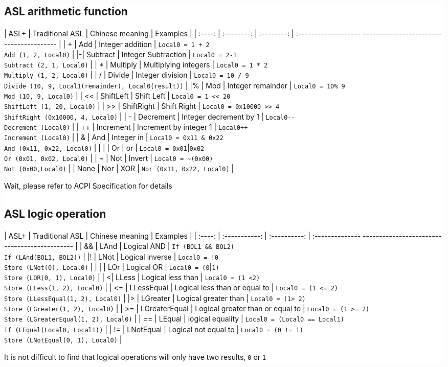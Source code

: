 ## ASL arithmetic function

| ASL+ | Traditional ASL | Chinese meaning | Examples |
| :----: | :--------: | :--------: | :------------------- ---------------------------------------- |
| + | Add | Integer addition | `Local0 = 1 + 2`<br/>`Add (1, 2, Local0)` |
|-| Subtract | Integer Subtraction | `Local0 = 2-1`<br/>`Subtract (2, 1, Local0)` |
| * | Multiply | Multiplying integers | `Local0 = 1 * 2`<br/>`Multiply (1, 2, Local0)` |
| / | Divide | Integer division | `Local0 = 10 / 9`<br/>`Divide (10, 9, Local1(remainder), Local0(result))` |
|% | Mod | Integer remainder | `Local0 = 10% 9`<br/>`Mod (10, 9, Local0)` |
| << | ShiftLeft | Shift Left | `Local0 = 1 << 20`<br/>`ShiftLeft (1, 20, Local0)` |
| >> | ShiftRight | Shift Right | `Local0 = 0x10000 >> 4`<br/>`ShiftRight (0x10000, 4, Local0)` |
| - | Decrement | Integer decrement by 1 | `Local0--`<br/>`Decrement (Local0)` |
| ++ | Increment | Increment by integer 1 | `Local0++`<br/>`Increment (Local0)` |
| & | And | Integer in | `Local0 = 0x11 & 0x22`<br/>`And (0x11, 0x22, Local0)` |
| &#124; | Or | or | `Local0 = 0x01`&#124;`0x02`<br/>`Or (0x01, 0x02, Local0)` |
| ~ | Not | Invert | `Local0 = ~(0x00)`<br/>`Not (0x00,Local0)` |
| None | Nor | XOR | `Nor (0x11, 0x22, Local0)` |

Wait, please refer to ACPI Specification for details

## ASL logic operation

| ASL+ | Traditional ASL | Chinese meaning | Examples |
| :----: | :-----------: | :----------: | :-------------- --------------------------------------------- |
| && | LAnd | Logical AND | `If (BOL1 && BOL2)`<br/>`If (LAnd(BOL1, BOL2))` |
|! | LNot | Logical inverse | `Local0 = !0`<br/>`Store (LNot(0), Local0)` |
| &#124; | LOr | Logical OR | `Local0 = (0`&#124;`1)`<br/>`Store (LOR(0, 1), Local0)` |
| <| LLess | Logical less than | `Local0 = (1 <2)`<br/>`Store (LLess(1, 2), Local0)` |
| <= | LLessEqual | Logical less than or equal to | `Local0 = (1 <= 2)`<br/>`Store (LLessEqual(1, 2), Local0)` |
|> | LGreater | Logical greater than | `Local0 = (1> 2)`<br/>`Store (LGreater(1, 2), Local0)` |
| >= | LGreaterEqual | Logical greater than or equal to | `Local0 = (1 >= 2)`<br/>`Store (LGreaterEqual(1, 2), Local0)` |
| == | LEqual | logical equality | `Local0 = (Local0 == Local1)`<br/>`If (LEqual(Local0, Local1))` |
| != | LNotEqual | Logical not equal to | `Local0 = (0 != 1)`<br/>`Store (LNotEqual(0, 1), Local0)` |

It is not difficult to find that logical operations will only have two results, `0` or `1`
